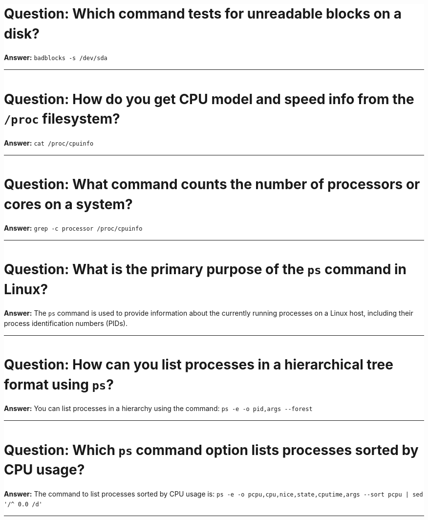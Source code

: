 # Question: Which command tests for unreadable blocks on a disk?

**Answer:**
`badblocks -s /dev/sda`

---

# Question: How do you get CPU model and speed info from the `/proc` filesystem?

**Answer:**
`cat /proc/cpuinfo`

---

# Question: What command counts the number of processors or cores on a system?

**Answer:**
`grep -c processor /proc/cpuinfo`

---


# Question: What is the primary purpose of the `ps` command in Linux?

**Answer:**
The `ps` command is used to provide information about the currently running processes on a Linux host, including their process identification numbers (PIDs).

---

# Question: How can you list processes in a hierarchical tree format using `ps`?

**Answer:**
You can list processes in a hierarchy using the command:
`ps -e -o pid,args --forest`

---

# Question: Which `ps` command option lists processes sorted by CPU usage?

**Answer:**
The command to list processes sorted by CPU usage is:
`ps -e -o pcpu,cpu,nice,state,cputime,args --sort pcpu | sed '/^ 0.0 /d'`

---